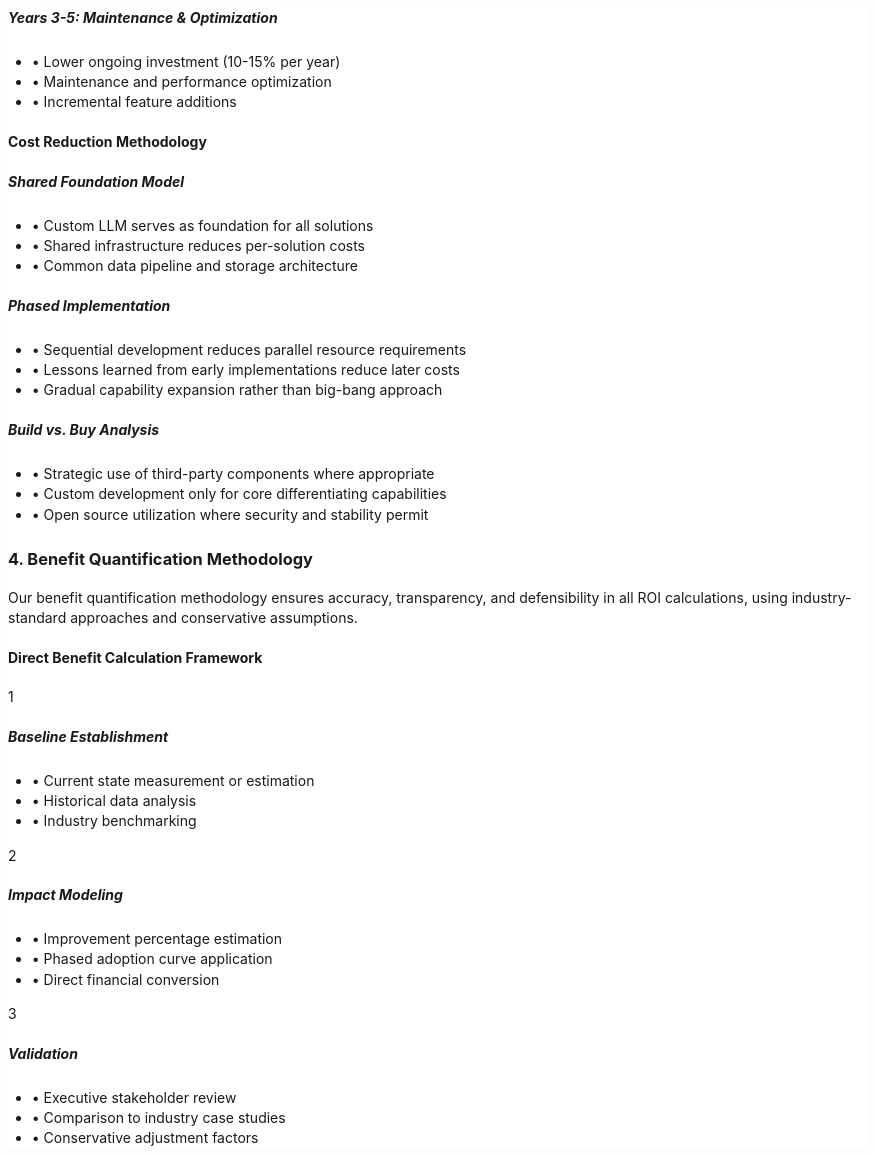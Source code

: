 ##### Years 3-5: Maintenance & Optimization

- • Lower ongoing investment (10-15% per year)
- • Maintenance and performance optimization
- • Incremental feature additions

#### Cost Reduction Methodology

##### Shared Foundation Model

- • Custom LLM serves as foundation for all solutions
- • Shared infrastructure reduces per-solution costs
- • Common data pipeline and storage architecture

##### Phased Implementation

- • Sequential development reduces parallel resource requirements
- • Lessons learned from early implementations reduce later costs
- • Gradual capability expansion rather than big-bang approach

##### Build vs. Buy Analysis

- • Strategic use of third-party components where appropriate
- • Custom development only for core differentiating capabilities
- • Open source utilization where security and stability permit

### 4\. Benefit Quantification Methodology

Our benefit quantification methodology ensures accuracy, transparency, and defensibility in all ROI calculations, using industry-standard approaches and conservative assumptions.

#### Direct Benefit Calculation Framework

1

##### Baseline Establishment

- • Current state measurement or estimation
- • Historical data analysis
- • Industry benchmarking

2

##### Impact Modeling

- • Improvement percentage estimation
- • Phased adoption curve application
- • Direct financial conversion

3

##### Validation

- • Executive stakeholder review
- • Comparison to industry case studies
- • Conservative adjustment factors
